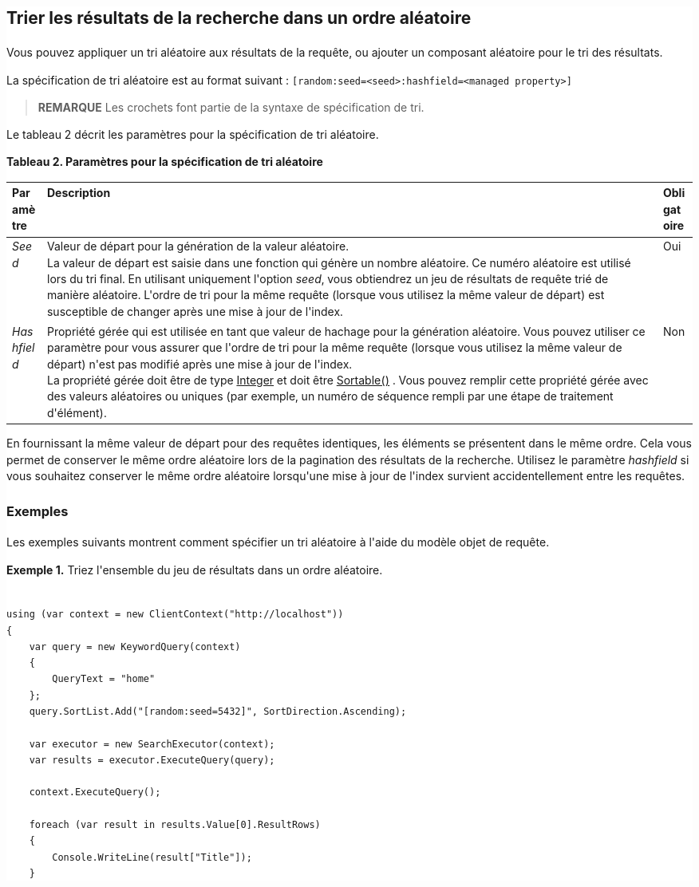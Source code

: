 
## Trier les résultats de la recherche dans un ordre aléatoire
<a name="SP15_Sort_search_results_in_random_order"> </a>

Vous pouvez appliquer un tri aléatoire aux résultats de la requête, ou ajouter un composant aléatoire pour le tri des résultats.
  
    
    
La spécification de tri aléatoire est au format suivant :  `[random:seed=<seed>:hashfield=<managed property>]`
  
    
    

> **REMARQUE**
> Les crochets font partie de la syntaxe de spécification de tri. 
  
    
    

Le tableau 2 décrit les paramètres pour la spécification de tri aléatoire.
  
    
    

**Tableau 2. Paramètres pour la spécification de tri aléatoire**


|**Paramètre**|**Description**|**Obligatoire**|
|:-----|:-----|:-----|
| _Seed_ <br/> |Valeur de départ pour la génération de la valeur aléatoire.  <br/> La valeur de départ est saisie dans une fonction qui génère un nombre aléatoire. Ce numéro aléatoire est utilisé lors du tri final. En utilisant uniquement l'option  _seed_, vous obtiendrez un jeu de résultats de requête trié de manière aléatoire. L'ordre de tri pour la même requête (lorsque vous utilisez la même valeur de départ) est susceptible de changer après une mise à jour de l'index.  <br/> |Oui  <br/> |
| _Hashfield_ <br/> |Propriété gérée qui est utilisée en tant que valeur de hachage pour la génération aléatoire. Vous pouvez utiliser ce paramètre pour vous assurer que l'ordre de tri pour la même requête (lorsque vous utilisez la même valeur de départ) n'est pas modifié après une mise à jour de l'index.  <br/> La propriété gérée doit être de type  [Integer](https://msdn.microsoft.com/library/Microsoft.Office.Server.Search.Administration.ManagedDataType.Integer.aspx) et doit être [Sortable()](https://msdn.microsoft.com/library/Microsoft.Office.Server.Search.Administration.Sortable.aspx) . Vous pouvez remplir cette propriété gérée avec des valeurs aléatoires ou uniques (par exemple, un numéro de séquence rempli par une étape de traitement d'élément). <br/> |Non  <br/> |
   
En fournissant la même valeur de départ pour des requêtes identiques, les éléments se présentent dans le même ordre. Cela vous permet de conserver le même ordre aléatoire lors de la pagination des résultats de la recherche. Utilisez le paramètre  _hashfield_ si vous souhaitez conserver le même ordre aléatoire lorsqu'une mise à jour de l'index survient accidentellement entre les requêtes.
  
    
    

### Exemples

Les exemples suivants montrent comment spécifier un tri aléatoire à l'aide du modèle objet de requête.
  
    
    
 **Exemple 1.** Triez l'ensemble du jeu de résultats dans un ordre aléatoire.
  
    
    



```

using (var context = new ClientContext("http://localhost"))
{
    var query = new KeywordQuery(context)
    {
        QueryText = "home"
    };
    query.SortList.Add("[random:seed=5432]", SortDirection.Ascending);

    var executor = new SearchExecutor(context);
    var results = executor.ExecuteQuery(query);

    context.ExecuteQuery();

    foreach (var result in results.Value[0].ResultRows)
    { 
        Console.WriteLine(result["Title"]);
    }
```